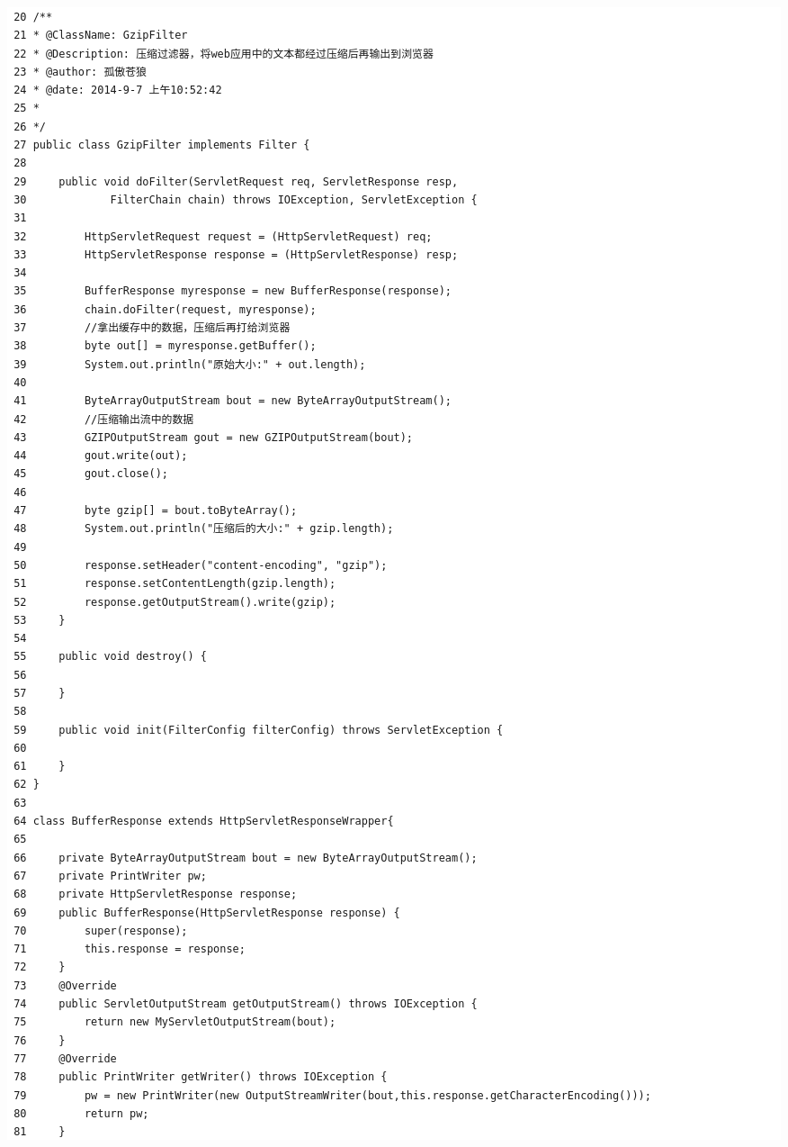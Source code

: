 ```
 20 /**
 21 * @ClassName: GzipFilter
 22 * @Description: 压缩过滤器，将web应用中的文本都经过压缩后再输出到浏览器
 23 * @author: 孤傲苍狼
 24 * @date: 2014-9-7 上午10:52:42
 25 *
 26 */ 
 27 public class GzipFilter implements Filter {
 28 
 29     public void doFilter(ServletRequest req, ServletResponse resp,
 30             FilterChain chain) throws IOException, ServletException {
 31         
 32         HttpServletRequest request = (HttpServletRequest) req;
 33         HttpServletResponse response = (HttpServletResponse) resp;
 34         
 35         BufferResponse myresponse = new BufferResponse(response);
 36         chain.doFilter(request, myresponse);
 37         //拿出缓存中的数据，压缩后再打给浏览器
 38         byte out[] = myresponse.getBuffer();
 39         System.out.println("原始大小:" + out.length);
 40         
 41         ByteArrayOutputStream bout = new ByteArrayOutputStream();
 42         //压缩输出流中的数据
 43         GZIPOutputStream gout = new GZIPOutputStream(bout);
 44         gout.write(out);
 45         gout.close();
 46         
 47         byte gzip[] = bout.toByteArray();
 48         System.out.println("压缩后的大小:" + gzip.length);
 49         
 50         response.setHeader("content-encoding", "gzip");
 51         response.setContentLength(gzip.length);
 52         response.getOutputStream().write(gzip);
 53     }
 54     
 55     public void destroy() {
 56         
 57     }
 58 
 59     public void init(FilterConfig filterConfig) throws ServletException {
 60         
 61     }
 62 }
 63 
 64 class BufferResponse extends HttpServletResponseWrapper{
 65 
 66     private ByteArrayOutputStream bout = new ByteArrayOutputStream();
 67     private PrintWriter pw;
 68     private HttpServletResponse response;
 69     public BufferResponse(HttpServletResponse response) {
 70         super(response);
 71         this.response = response;
 72     }
 73     @Override
 74     public ServletOutputStream getOutputStream() throws IOException {
 75         return new MyServletOutputStream(bout);
 76     }
 77     @Override
 78     public PrintWriter getWriter() throws IOException {
 79         pw = new PrintWriter(new OutputStreamWriter(bout,this.response.getCharacterEncoding()));
 80         return pw;
 81     }
```